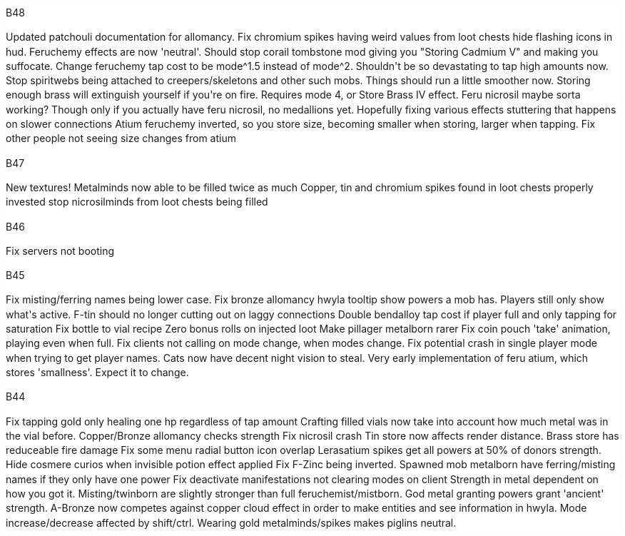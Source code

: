 
B48

Updated patchouli documentation for allomancy.
Fix chromium spikes having weird values from loot chests
hide flashing icons in hud.
Feruchemy effects are now 'neutral'. Should stop corail tombstone mod giving you "Storing Cadmium V" and making you suffocate.
Change feruchemy tap cost to be mode^1.5 instead of mode^2. Shouldn't be so devastating to tap high amounts now.
Stop spiritwebs being attached to creepers/skeletons and other such mobs. Things should run a little smoother now.
Storing enough brass will extinguish yourself if you're on fire. Requires mode 4, or Store Brass IV effect.
Feru nicrosil maybe sorta working? Though only if you actually have feru nicrosil, no medallions yet.
Hopefully fixing various effects stuttering that happens on slower connections
Atium feruchemy inverted, so you store size, becoming smaller when storing, larger when tapping.
Fix other people not seeing size changes from atium


B47

New textures!
Metalminds now able to be filled twice as much
Copper, tin and chromium spikes found in loot chests properly invested
stop nicrosilminds from loot chests being filled


B46

Fix servers not booting


B45

Fix misting/ferring names being lower case.
Fix bronze allomancy hwyla tooltip show powers a mob has. Players still only show what's active.
F-tin should no longer cutting out on laggy connections
Double bendalloy tap cost if player full and only tapping for saturation
Fix bottle to vial recipe
Zero bonus rolls on injected loot
Make pillager metalborn rarer
Fix coin pouch 'take' animation, playing even when full.
Fix clients not calling on mode change, when modes change.
Fix potential crash in single player mode when trying to get player names.
Cats now have decent night vision to steal.
Very early implementation of feru atium, which stores 'smallness'. Expect it to change.


B44

Fix tapping gold only healing one hp regardless of tap amount
Crafting filled vials now take into account how much metal was in the vial before.
Copper/Bronze allomancy checks strength
Fix nicrosil crash
Tin store now affects render distance.
Brass store has reduceable fire damage
Fix some menu radial button icon overlap
Lerasatium spikes get all powers at 50% of donors strength.
Hide cosmere curios when invisible potion effect applied
Fix F-Zinc being inverted.
Spawned mob metalborn have ferring/misting names if they only have one power
Fix deactivate manifestations not clearing modes on client
Strength in metal dependent on how you got it. Misting/twinborn are slightly stronger than full feruchemist/mistborn. God metal granting powers grant 'ancient' strength.
A-Bronze now competes against copper cloud effect in order to make entities and see information in hwyla.
Mode increase/decrease affected by shift/ctrl.
Wearing gold metalminds/spikes makes piglins neutral.